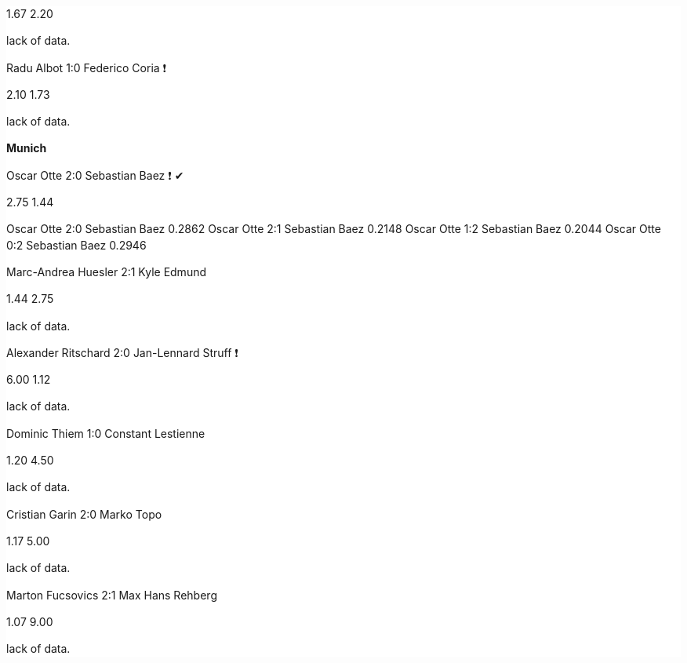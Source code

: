 1.67    2.20

lack of data.



Radu Albot  1:0  Federico Coria    ❗

2.10    1.73

lack of data.





**Munich**

Oscar Otte  2:0  Sebastian Baez    ❗    ✔

2.75    1.44

Oscar Otte 2:0 Sebastian Baez 0.2862
Oscar Otte 2:1 Sebastian Baez 0.2148
Oscar Otte 1:2 Sebastian Baez 0.2044
Oscar Otte 0:2 Sebastian Baez 0.2946



Marc-Andrea Huesler  2:1  Kyle Edmund

1.44    2.75

lack of data.




Alexander Ritschard  2:0  Jan-Lennard Struff    ❗

6.00    1.12

lack of data.




Dominic Thiem  1:0  Constant Lestienne

1.20    4.50

lack of data.




Cristian Garin  2:0  Marko Topo

1.17    5.00

lack of data.




Marton Fucsovics  2:1  Max Hans Rehberg

1.07    9.00

lack of data.
